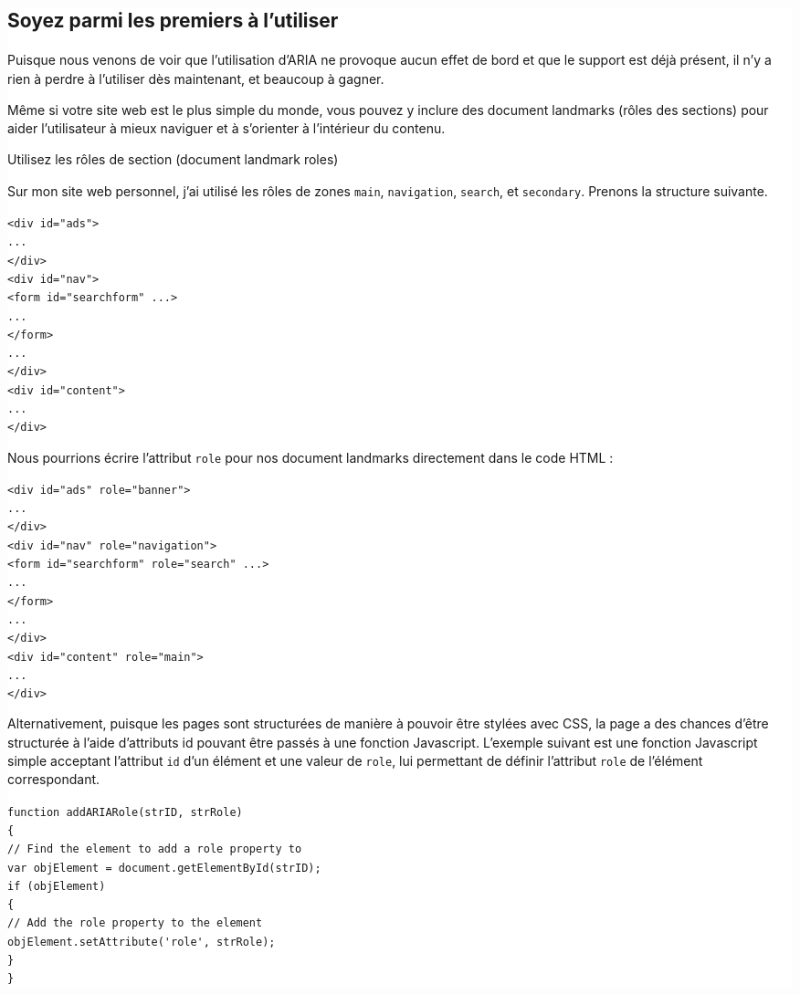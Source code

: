 ## Soyez parmi les premiers à l’utiliser

Puisque nous venons de voir que l’utilisation d’ARIA ne provoque aucun effet de bord et que le support est déjà présent, il n’y a rien à perdre à l’utiliser dès maintenant, et beaucoup à gagner. 

Même si votre site web est le plus simple du monde, vous pouvez y inclure des document landmarks (rôles des sections) pour aider l’utilisateur à mieux naviguer et à s’orienter à l’intérieur du contenu.

Utilisez les rôles de section (document landmark roles)

Sur mon site web personnel, j’ai utilisé les rôles de zones `main`, `navigation`, `search`, et `secondary`. Prenons la structure suivante.
```
<div id="ads">
...
</div>
<div id="nav">
<form id="searchform" ...>
...
</form>
...
</div>
<div id="content">
...
</div>
```

Nous pourrions écrire l’attribut `role` pour nos document landmarks directement dans le code HTML :
```
<div id="ads" role="banner">
...
</div>
<div id="nav" role="navigation">
<form id="searchform" role="search" ...>
...
</form>
...
</div>
<div id="content" role="main">
...
</div>
```

Alternativement, puisque les pages sont structurées de manière à pouvoir être stylées avec CSS, la page a des chances d’être structurée à l’aide d’attributs id pouvant être passés à une fonction Javascript. L’exemple suivant est une fonction Javascript simple acceptant l’attribut `id` d’un élément et une valeur de `role`, lui permettant de définir l’attribut `role` de l’élément correspondant.

```
function addARIARole(strID, strRole)
{
// Find the element to add a role property to
var objElement = document.getElementById(strID);
if (objElement)
{
// Add the role property to the element
objElement.setAttribute('role', strRole);
}
}
```
